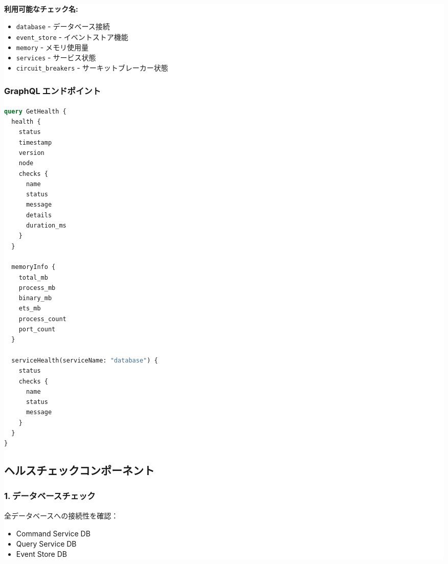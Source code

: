 **利用可能なチェック名:**
- `database` - データベース接続
- `event_store` - イベントストア機能
- `memory` - メモリ使用量
- `services` - サービス状態
- `circuit_breakers` - サーキットブレーカー状態

### GraphQL エンドポイント

```graphql
query GetHealth {
  health {
    status
    timestamp
    version
    node
    checks {
      name
      status
      message
      details
      duration_ms
    }
  }
  
  memoryInfo {
    total_mb
    process_mb
    binary_mb
    ets_mb
    process_count
    port_count
  }
  
  serviceHealth(serviceName: "database") {
    status
    checks {
      name
      status
      message
    }
  }
}
```

## ヘルスチェックコンポーネント

### 1. データベースチェック
全データベースへの接続性を確認：
- Command Service DB
- Query Service DB
- Event Store DB
